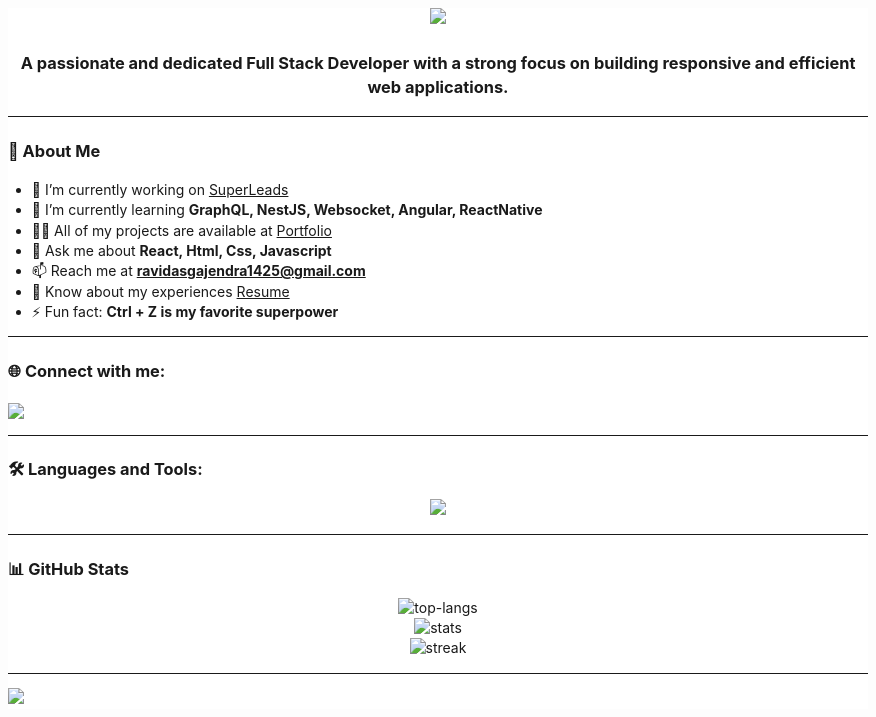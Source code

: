 
<div align="center">
  <img src="https://capsule-render.vercel.app/api?type=waving&color=0:0f0c29,100:302b63,200:24243e&height=200&section=header&text=Hi%20👋,%20I'm%20Gajendra%20Kumar%20Ravidas&fontSize=40&fontColor=fff&animation=fadeIn&fontAlignY=35" width="100%"/>
  
  <h3>A passionate and dedicated Full Stack Developer with a strong focus on building responsive and efficient web applications.</h3>
</div>

---

### 🚀 About Me  

- 🔭 I’m currently working on [SuperLeads](https://superleads-io.netlify.app/)  
- 🌱 I’m currently learning **GraphQL, NestJS, Websocket, Angular, ReactNative**  
- 👨‍💻 All of my projects are available at [Portfolio](https://gajendraravidas.netlify.app/)  
- 💬 Ask me about **React, Html, Css, Javascript**  
- 📫 Reach me at **ravidasgajendra1425@gmail.com**  
- 📄 Know about my experiences [Resume](https://drive.google.com/file/d/1NsHXk-c6GYQOsmIqS4jlYs-YLW5UCLq6/view?usp=sharing)  
- ⚡ Fun fact: **Ctrl + Z is my favorite superpower**  

---

### 🌐 Connect with me:
<p align="left">
<a href="https://linkedin.com/in/gajendra-kumar-ravidas-905584249/" target="blank">
  <img align="center" src="https://img.shields.io/badge/LinkedIn-0A66C2?style=for-the-badge&logo=linkedin&logoColor=white"/>
</a>
</p>

---

### 🛠 Languages and Tools:
<p align="center">
  <img src="https://skillicons.dev/icons?i=aws,babel,bash,bootstrap,c,cpp,css,docker,express,figma,firebase,framer,gcp,git,graphql,html,js,kafka,nestjs,nextjs,nodejs,postman,python,react,redux,sass,tailwind,ts&perline=10" />
</p>

---

### 📊 GitHub Stats
<div align="center">
  <img src="https://github-readme-stats.vercel.app/api/top-langs?username=gajendraravidas01&show_icons=true&locale=en&layout=compact&theme=radical" alt="top-langs" />
  <br/>
  <img src="https://github-readme-stats.vercel.app/api?username=gajendraravidas01&show_icons=true&locale=en&theme=radical" alt="stats" />
  <br/>
  <img src="https://github-readme-streak-stats.herokuapp.com/?user=gajendraravidas01&theme=radical" alt="streak" />
</div>

---


<img src="https://capsule-render.vercel.app/api?type=waving&color=0:302b63,100:0f0c29&height=120&section=footer" width="100%"/>
